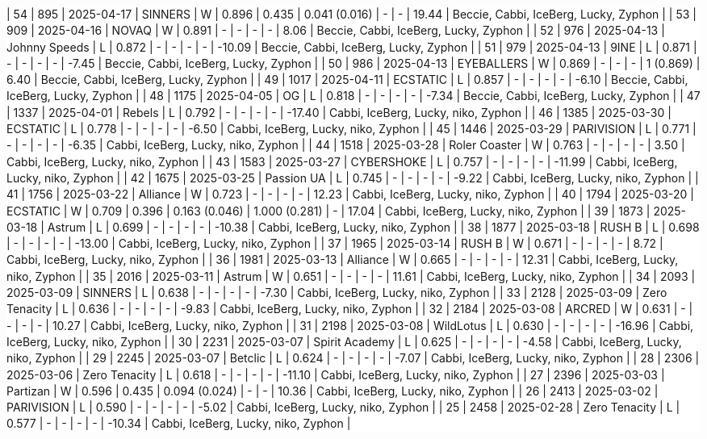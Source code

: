 |           54 |      895 | 2025-04-17 | SINNERS           | W   | 0.896      | 0.435        | 0.041 (0.016)    | -                | -         |    19.44 | Beccie, Cabbi, IceBerg, Lucky, Zyphon |
|           53 |      909 | 2025-04-16 | NOVAQ             | W   | 0.891      | -            | -                | -                | -         |     8.06 | Beccie, Cabbi, IceBerg, Lucky, Zyphon |
|           52 |      976 | 2025-04-13 | Johnny Speeds     | L   | 0.872      | -            | -                | -                | -         |   -10.09 | Beccie, Cabbi, IceBerg, Lucky, Zyphon |
|           51 |      979 | 2025-04-13 | 9INE              | L   | 0.871      | -            | -                | -                | -         |    -7.45 | Beccie, Cabbi, IceBerg, Lucky, Zyphon |
|           50 |      986 | 2025-04-13 | EYEBALLERS        | W   | 0.869      | -            | -                | -                | 1 (0.869) |     6.40 | Beccie, Cabbi, IceBerg, Lucky, Zyphon |
|           49 |     1017 | 2025-04-11 | ECSTATIC          | L   | 0.857      | -            | -                | -                | -         |    -6.10 | Beccie, Cabbi, IceBerg, Lucky, Zyphon |
|           48 |     1175 | 2025-04-05 | OG                | L   | 0.818      | -            | -                | -                | -         |    -7.34 | Beccie, Cabbi, IceBerg, Lucky, Zyphon |
|           47 |     1337 | 2025-04-01 | Rebels            | L   | 0.792      | -            | -                | -                | -         |   -17.40 | Cabbi, IceBerg, Lucky, niko, Zyphon   |
|           46 |     1385 | 2025-03-30 | ECSTATIC          | L   | 0.778      | -            | -                | -                | -         |    -6.50 | Cabbi, IceBerg, Lucky, niko, Zyphon   |
|           45 |     1446 | 2025-03-29 | PARIVISION        | L   | 0.771      | -            | -                | -                | -         |    -6.35 | Cabbi, IceBerg, Lucky, niko, Zyphon   |
|           44 |     1518 | 2025-03-28 | Roler Coaster     | W   | 0.763      | -            | -                | -                | -         |     3.50 | Cabbi, IceBerg, Lucky, niko, Zyphon   |
|           43 |     1583 | 2025-03-27 | CYBERSHOKE        | L   | 0.757      | -            | -                | -                | -         |   -11.99 | Cabbi, IceBerg, Lucky, niko, Zyphon   |
|           42 |     1675 | 2025-03-25 | Passion UA        | L   | 0.745      | -            | -                | -                | -         |    -9.22 | Cabbi, IceBerg, Lucky, niko, Zyphon   |
|           41 |     1756 | 2025-03-22 | Alliance          | W   | 0.723      | -            | -                | -                | -         |    12.23 | Cabbi, IceBerg, Lucky, niko, Zyphon   |
|           40 |     1794 | 2025-03-20 | ECSTATIC          | W   | 0.709      | 0.396        | 0.163 (0.046)    | 1.000 (0.281)    | -         |    17.04 | Cabbi, IceBerg, Lucky, niko, Zyphon   |
|           39 |     1873 | 2025-03-18 | Astrum            | L   | 0.699      | -            | -                | -                | -         |   -10.38 | Cabbi, IceBerg, Lucky, niko, Zyphon   |
|           38 |     1877 | 2025-03-18 | RUSH B            | L   | 0.698      | -            | -                | -                | -         |   -13.00 | Cabbi, IceBerg, Lucky, niko, Zyphon   |
|           37 |     1965 | 2025-03-14 | RUSH B            | W   | 0.671      | -            | -                | -                | -         |     8.72 | Cabbi, IceBerg, Lucky, niko, Zyphon   |
|           36 |     1981 | 2025-03-13 | Alliance          | W   | 0.665      | -            | -                | -                | -         |    12.31 | Cabbi, IceBerg, Lucky, niko, Zyphon   |
|           35 |     2016 | 2025-03-11 | Astrum            | W   | 0.651      | -            | -                | -                | -         |    11.61 | Cabbi, IceBerg, Lucky, niko, Zyphon   |
|           34 |     2093 | 2025-03-09 | SINNERS           | L   | 0.638      | -            | -                | -                | -         |    -7.30 | Cabbi, IceBerg, Lucky, niko, Zyphon   |
|           33 |     2128 | 2025-03-09 | Zero Tenacity     | L   | 0.636      | -            | -                | -                | -         |    -9.83 | Cabbi, IceBerg, Lucky, niko, Zyphon   |
|           32 |     2184 | 2025-03-08 | ARCRED            | W   | 0.631      | -            | -                | -                | -         |    10.27 | Cabbi, IceBerg, Lucky, niko, Zyphon   |
|           31 |     2198 | 2025-03-08 | WildLotus         | L   | 0.630      | -            | -                | -                | -         |   -16.96 | Cabbi, IceBerg, Lucky, niko, Zyphon   |
|           30 |     2231 | 2025-03-07 | Spirit Academy    | L   | 0.625      | -            | -                | -                | -         |    -4.58 | Cabbi, IceBerg, Lucky, niko, Zyphon   |
|           29 |     2245 | 2025-03-07 | Betclic           | L   | 0.624      | -            | -                | -                | -         |    -7.07 | Cabbi, IceBerg, Lucky, niko, Zyphon   |
|           28 |     2306 | 2025-03-06 | Zero Tenacity     | L   | 0.618      | -            | -                | -                | -         |   -11.10 | Cabbi, IceBerg, Lucky, niko, Zyphon   |
|           27 |     2396 | 2025-03-03 | Partizan          | W   | 0.596      | 0.435        | 0.094 (0.024)    | -                | -         |    10.36 | Cabbi, IceBerg, Lucky, niko, Zyphon   |
|           26 |     2413 | 2025-03-02 | PARIVISION        | L   | 0.590      | -            | -                | -                | -         |    -5.02 | Cabbi, IceBerg, Lucky, niko, Zyphon   |
|           25 |     2458 | 2025-02-28 | Zero Tenacity     | L   | 0.577      | -            | -                | -                | -         |   -10.34 | Cabbi, IceBerg, Lucky, niko, Zyphon   |